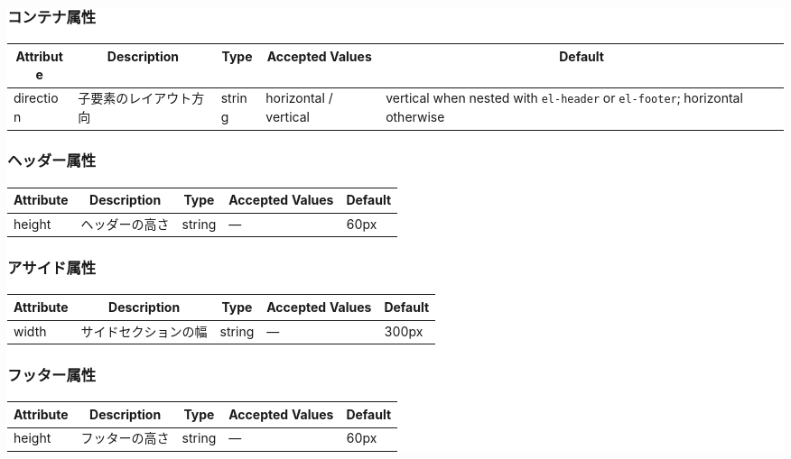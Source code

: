 ### コンテナ属性
| Attribute      | Description          | Type      | Accepted Values       | Default  |
|---------- |-------------- |---------- |--------------------------------  |-------- |
| direction | 子要素のレイアウト方向 | string | horizontal / vertical | vertical when nested with `el-header` or `el-footer`; horizontal otherwise |

### ヘッダー属性
| Attribute      | Description          | Type      | Accepted Values       | Default  |
|---------- |-------------- |---------- |--------------------------------  |-------- |
| height | ヘッダーの高さ | string | — | 60px |

### アサイド属性
| Attribute      | Description          | Type      | Accepted Values       | Default  |
|---------- |-------------- |---------- |--------------------------------  |-------- |
| width | サイドセクションの幅 | string | — | 300px |

### フッター属性
| Attribute      | Description          | Type      | Accepted Values       | Default  |
|---------- |-------------- |---------- |--------------------------------  |-------- |
| height | フッターの高さ | string | — | 60px |
